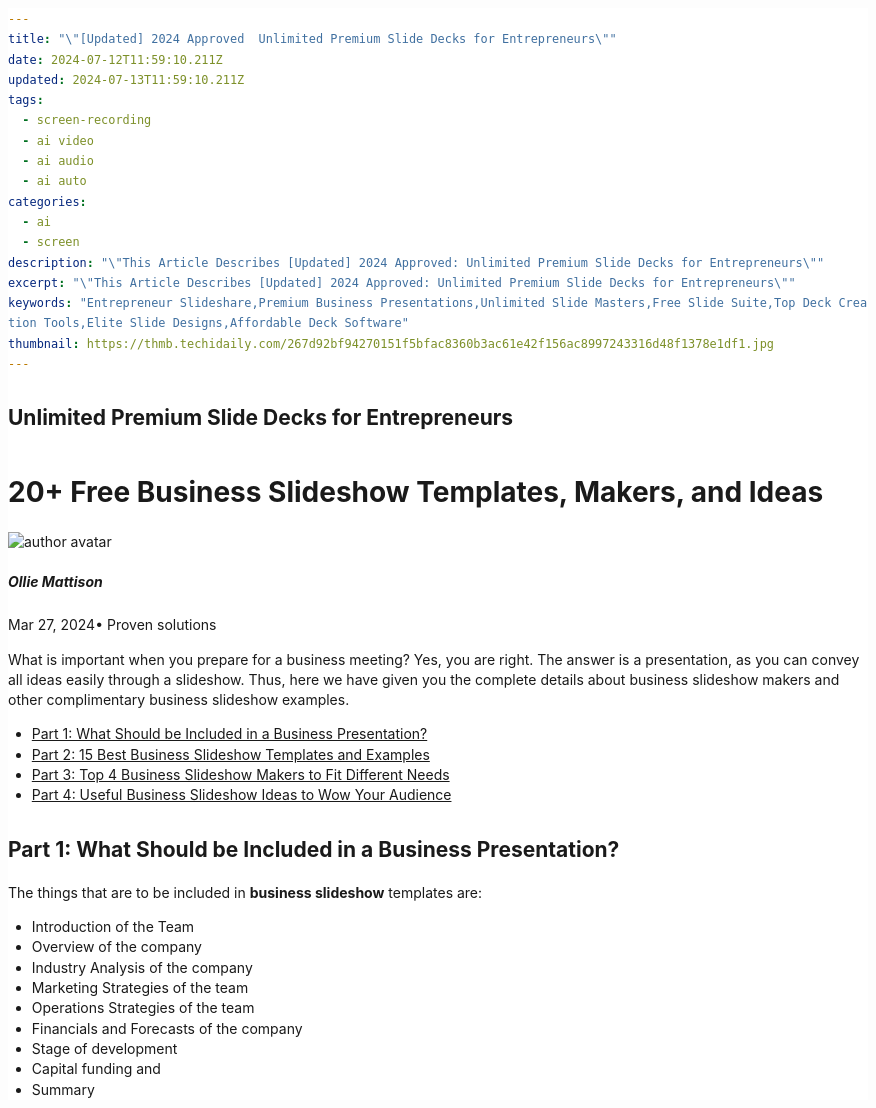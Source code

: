 ```yaml
---
title: "\"[Updated] 2024 Approved  Unlimited Premium Slide Decks for Entrepreneurs\""
date: 2024-07-12T11:59:10.211Z
updated: 2024-07-13T11:59:10.211Z
tags: 
  - screen-recording
  - ai video
  - ai audio
  - ai auto
categories: 
  - ai
  - screen
description: "\"This Article Describes [Updated] 2024 Approved: Unlimited Premium Slide Decks for Entrepreneurs\""
excerpt: "\"This Article Describes [Updated] 2024 Approved: Unlimited Premium Slide Decks for Entrepreneurs\""
keywords: "Entrepreneur Slideshare,Premium Business Presentations,Unlimited Slide Masters,Free Slide Suite,Top Deck Creation Tools,Elite Slide Designs,Affordable Deck Software"
thumbnail: https://thmb.techidaily.com/267d92bf94270151f5bfac8360b3ac61e42f156ac8997243316d48f1378e1df1.jpg
---
```


## Unlimited Premium Slide Decks for Entrepreneurs

# 20+ Free Business Slideshow Templates, Makers, and Ideas

![author avatar](https://images.wondershare.com/filmora/article-images/ollie-mattison.jpg)

##### Ollie Mattison

 Mar 27, 2024• Proven solutions

What is important when you prepare for a business meeting? Yes, you are right. The answer is a presentation, as you can convey all ideas easily through a slideshow. Thus, here we have given you the complete details about business slideshow makers and other complimentary business slideshow examples.

* [Part 1: What Should be Included in a Business Presentation?](#part1)
* [Part 2: 15 Best Business Slideshow Templates and Examples](#part2)
* [Part 3: Top 4 Business Slideshow Makers to Fit Different Needs](#part3)
* [Part 4: Useful Business Slideshow Ideas to Wow Your Audience](#part4)

## Part 1: What Should be Included in a Business Presentation?

The things that are to be included in **business slideshow** templates are:

* Introduction of the Team
* Overview of the company
* Industry Analysis of the company
* Marketing Strategies of the team
* Operations Strategies of the team
* Financials and Forecasts of the company
* Stage of development
* Capital funding and
* Summary

